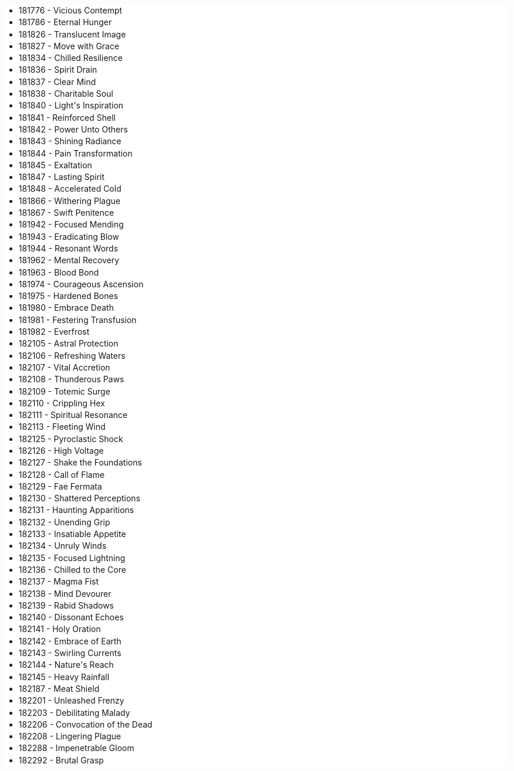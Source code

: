  * 181776 - Vicious Contempt
 * 181786 - Eternal Hunger
 * 181826 - Translucent Image
 * 181827 - Move with Grace
 * 181834 - Chilled Resilience
 * 181836 - Spirit Drain
 * 181837 - Clear Mind
 * 181838 - Charitable Soul
 * 181840 - Light's Inspiration
 * 181841 - Reinforced Shell
 * 181842 - Power Unto Others
 * 181843 - Shining Radiance
 * 181844 - Pain Transformation
 * 181845 - Exaltation
 * 181847 - Lasting Spirit
 * 181848 - Accelerated Cold
 * 181866 - Withering Plague
 * 181867 - Swift Penitence
 * 181942 - Focused Mending
 * 181943 - Eradicating Blow
 * 181944 - Resonant Words
 * 181962 - Mental Recovery
 * 181963 - Blood Bond
 * 181974 - Courageous Ascension
 * 181975 - Hardened Bones
 * 181980 - Embrace Death
 * 181981 - Festering Transfusion
 * 181982 - Everfrost
 * 182105 - Astral Protection
 * 182106 - Refreshing Waters
 * 182107 - Vital Accretion
 * 182108 - Thunderous Paws
 * 182109 - Totemic Surge
 * 182110 - Crippling Hex
 * 182111 - Spiritual Resonance
 * 182113 - Fleeting Wind
 * 182125 - Pyroclastic Shock
 * 182126 - High Voltage
 * 182127 - Shake the Foundations
 * 182128 - Call of Flame
 * 182129 - Fae Fermata
 * 182130 - Shattered Perceptions
 * 182131 - Haunting Apparitions
 * 182132 - Unending Grip
 * 182133 - Insatiable Appetite
 * 182134 - Unruly Winds
 * 182135 - Focused Lightning
 * 182136 - Chilled to the Core
 * 182137 - Magma Fist
 * 182138 - Mind Devourer
 * 182139 - Rabid Shadows
 * 182140 - Dissonant Echoes
 * 182141 - Holy Oration
 * 182142 - Embrace of Earth
 * 182143 - Swirling Currents
 * 182144 - Nature's Reach
 * 182145 - Heavy Rainfall
 * 182187 - Meat Shield
 * 182201 - Unleashed Frenzy
 * 182203 - Debilitating Malady
 * 182206 - Convocation of the Dead
 * 182208 - Lingering Plague
 * 182288 - Impenetrable Gloom
 * 182292 - Brutal Grasp